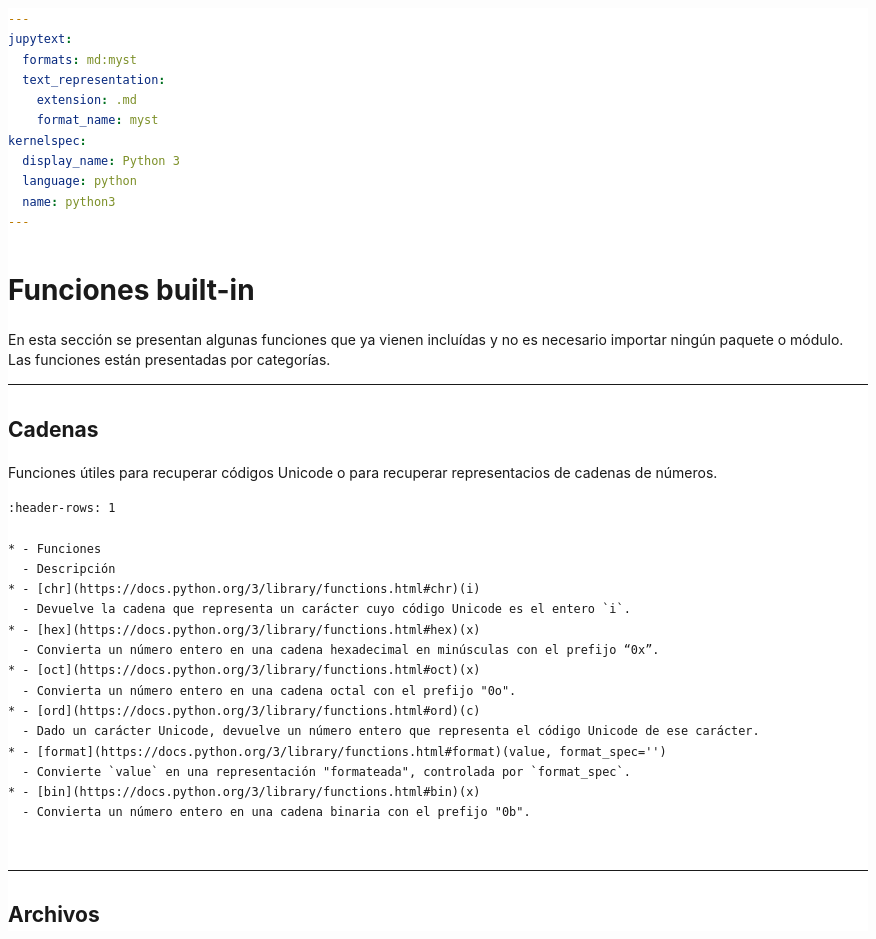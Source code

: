 ```yaml
---
jupytext:
  formats: md:myst
  text_representation:
    extension: .md
    format_name: myst
kernelspec:
  display_name: Python 3
  language: python
  name: python3
---
```


# Funciones built-in

En esta sección se presentan algunas funciones que ya vienen incluídas y no es necesario importar ningún paquete o módulo. Las funciones están presentadas por categorías.

```{warning} Esta sección no incluye todas las funciones built-in de Python, sino algunas de las más importantes. Para un listado completo de las funciones built-in de python visitar la [pagina oficial de Python](https://docs.python.org/3/library/index.html).
```

---
## Cadenas

Funciones útiles para recuperar códigos Unicode o para recuperar representacios de cadenas de números.

```{list-table}
:header-rows: 1

* - Funciones
  - Descripción
* - [chr](https://docs.python.org/3/library/functions.html#chr)(i)
  - Devuelve la cadena que representa un carácter cuyo código Unicode es el entero `i`.
* - [hex](https://docs.python.org/3/library/functions.html#hex)(x)
  - Convierta un número entero en una cadena hexadecimal en minúsculas con el prefijo “0x”.
* - [oct](https://docs.python.org/3/library/functions.html#oct)(x)
  - Convierta un número entero en una cadena octal con el prefijo "0o".
* - [ord](https://docs.python.org/3/library/functions.html#ord)(c)
  - Dado un carácter Unicode, devuelve un número entero que representa el código Unicode de ese carácter.
* - [format](https://docs.python.org/3/library/functions.html#format)(value, format_spec='')
  - Convierte `value` en una representación "formateada", controlada por `format_spec`.
* - [bin](https://docs.python.org/3/library/functions.html#bin)(x)
  - Convierta un número entero en una cadena binaria con el prefijo "0b".
```

<br/>

---
## Archivos
